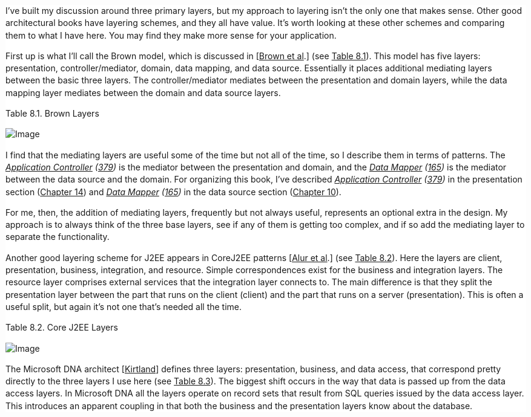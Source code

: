 I’ve built my discussion around three primary layers, but my approach to layering isn’t the only one that makes sense. Other good architectural books have layering schemes, and they all have value. It’s worth looking at these other schemes and comparing them to what I have here. You may find they make more sense for your application.

First up is what I’ll call the Brown model, which is discussed in [[Brown et al](https://learning.oreilly.com/library/view/patterns-of-enterprise/0321127420/bib01.html#biblio09).] (see [Table 8.1](https://learning.oreilly.com/library/view/patterns-of-enterprise/0321127420/ch08.html#ch08table01)). This model has five layers: presentation, controller/mediator, domain, data mapping, and data source. Essentially it places additional mediating layers between the basic three layers. The controller/mediator mediates between the presentation and domain layers, while the data mapping layer mediates between the domain and data source layers.

Table 8.1. Brown Layers

![Image](https://learning.oreilly.com/api/v2/epubs/urn:orm:book:0321127420/files/graphics/08tab01.jpg)

I find that the mediating layers are useful some of the time but not all of the time, so I describe them in terms of patterns. The *[Application Controller](https://learning.oreilly.com/library/view/patterns-of-enterprise/0321127420/ch14.html#ch14lev1sec7) ([379](https://learning.oreilly.com/library/view/patterns-of-enterprise/0321127420/ch14.html#page_379))* is the mediator between the presentation and domain, and the *[Data Mapper](https://learning.oreilly.com/library/view/patterns-of-enterprise/0321127420/ch10.html#ch10lev1sec4) ([165](https://learning.oreilly.com/library/view/patterns-of-enterprise/0321127420/ch10.html#page_165))* is the mediator between the data source and the domain. For organizing this book, I’ve described *[Application Controller](https://learning.oreilly.com/library/view/patterns-of-enterprise/0321127420/ch14.html#ch14lev1sec7) ([379](https://learning.oreilly.com/library/view/patterns-of-enterprise/0321127420/ch14.html#page_379))* in the presentation section ([Chapter 14](https://learning.oreilly.com/library/view/patterns-of-enterprise/0321127420/ch14.html#ch14)) and *[Data Mapper](https://learning.oreilly.com/library/view/patterns-of-enterprise/0321127420/ch10.html#ch10lev1sec4) ([165](https://learning.oreilly.com/library/view/patterns-of-enterprise/0321127420/ch10.html#page_165))* in the data source section ([Chapter 10](https://learning.oreilly.com/library/view/patterns-of-enterprise/0321127420/ch10.html#ch10)).

For me, then, the addition of mediating layers, frequently but not always useful, represents an optional extra in the design. My approach is to always think of the three base layers, see if any of them is getting too complex, and if so add the mediating layer to separate the functionality.

Another good layering scheme for J2EE appears in CoreJ2EE patterns [[Alur et al](https://learning.oreilly.com/library/view/patterns-of-enterprise/0321127420/bib01.html#biblio03).] (see [Table 8.2](https://learning.oreilly.com/library/view/patterns-of-enterprise/0321127420/ch08.html#ch08table02)). Here the layers are client, presentation, business, integration, and resource. Simple correspondences exist for the business and integration layers. The resource layer comprises external services that the integration layer connects to. The main difference is that they split the presentation layer between the part that runs on the client (client) and the part that runs on a server (presentation). This is often a useful split, but again it’s not one that’s needed all the time.

Table 8.2. Core J2EE Layers

![Image](https://learning.oreilly.com/api/v2/epubs/urn:orm:book:0321127420/files/graphics/08tab02.jpg)

The Microsoft DNA architect [[Kirtland](https://learning.oreilly.com/library/view/patterns-of-enterprise/0321127420/bib01.html#biblio24)] defines three layers: presentation, business, and data access, that correspond pretty directly to the three layers I use here (see [Table 8.3](https://learning.oreilly.com/library/view/patterns-of-enterprise/0321127420/ch08.html#ch08table03)). The biggest shift occurs in the way that data is passed up from the data access layers. In Microsoft DNA all the layers operate on record sets that result from SQL queries issued by the data access layer. This introduces an apparent coupling in that both the business and the presentation layers know about the database.
